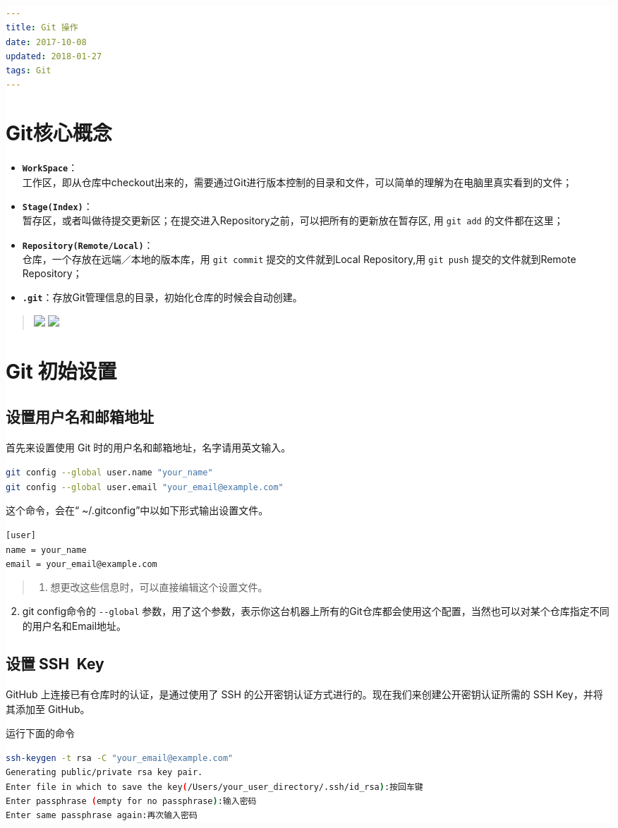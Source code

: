 ```yaml
---
title: Git 操作
date: 2017-10-08
updated: 2018-01-27
tags: Git
---
```


# Git核心概念

* **`WorkSpace`**：  
工作区，即从仓库中checkout出来的，需要通过Git进行版本控制的目录和文件，可以简单的理解为在电脑里真实看到的文件；

* **`Stage(Index)`**：  
暂存区，或者叫做待提交更新区；在提交进入Repository之前，可以把所有的更新放在暂存区, 用 `git add` 的文件都在这里；

* **`Repository(Remote/Local)`**：  
仓库，一个存放在远端／本地的版本库，用 `git commit` 提交的文件就到Local Repository,用 `git push` 提交的文件就到Remote Repository；

* **`.git`**：存放Git管理信息的目录，初始化仓库的时候会自动创建。

>![](../../../../images/img/git.jpg)
>![](../../../../images/img/github-flows.png)

# Git 初始设置

## 设置用户名和邮箱地址

首先来设置使用 Git 时的用户名和邮箱地址，名字请用英文输入。

```bash
git config --global user.name "your_name"
git config --global user.email "your_email@example.com"
```

这个命令，会在“ ~/.gitconfig”中以如下形式输出设置文件。

```bash
[user]
name = your_name
email = your_email@example.com
```

>1. 想更改这些信息时，可以直接编辑这个设置文件。
2. git config命令的 `--global` 参数，用了这个参数，表示你这台机器上所有的Git仓库都会使用这个配置，当然也可以对某个仓库指定不同的用户名和Email地址。

## 设置 SSH Key

GitHub 上连接已有仓库时的认证，是通过使用了 SSH 的公开密钥认证方式进行的。现在我们来创建公开密钥认证所需的 SSH Key，并将其添加至 GitHub。  

运行下面的命令

```bash
ssh-keygen -t rsa -C "your_email@example.com"
Generating public/private rsa key pair.
Enter file in which to save the key(/Users/your_user_directory/.ssh/id_rsa):按回车键
Enter passphrase (empty for no passphrase):输入密码
Enter same passphrase again:再次输入密码
```
